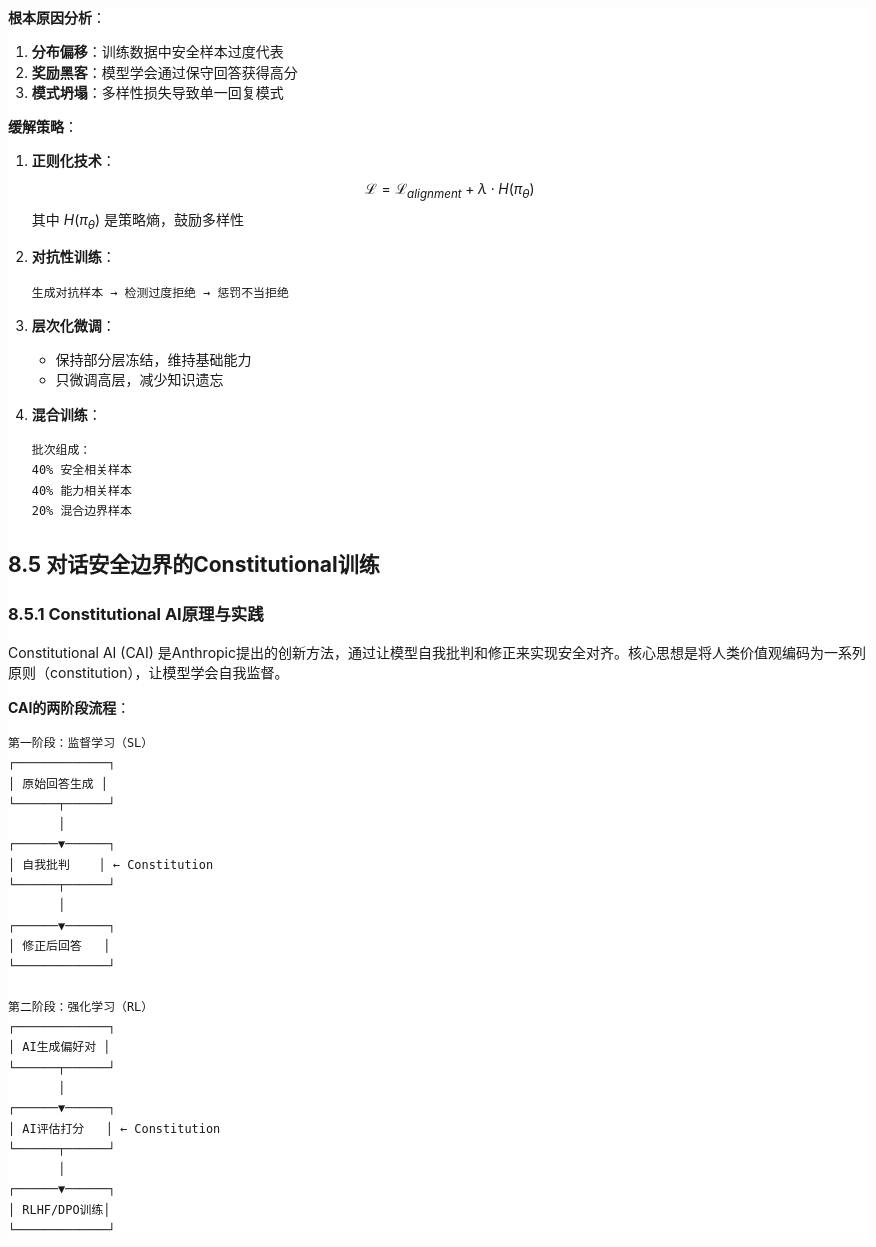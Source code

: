 **根本原因分析**：

1. **分布偏移**：训练数据中安全样本过度代表
2. **奖励黑客**：模型学会通过保守回答获得高分
3. **模式坍塌**：多样性损失导致单一回复模式

**缓解策略**：

1. **正则化技术**：
   $$\mathcal{L} = \mathcal{L}_{alignment} + \lambda \cdot H(\pi_\theta)$$
   其中 $H(\pi_\theta)$ 是策略熵，鼓励多样性

2. **对抗性训练**：
   ```
   生成对抗样本 → 检测过度拒绝 → 惩罚不当拒绝
   ```

3. **层次化微调**：
   - 保持部分层冻结，维持基础能力
   - 只微调高层，减少知识遗忘

4. **混合训练**：
   ```
   批次组成：
   40% 安全相关样本
   40% 能力相关样本  
   20% 混合边界样本
   ```

## 8.5 对话安全边界的Constitutional训练

### 8.5.1 Constitutional AI原理与实践

Constitutional AI (CAI) 是Anthropic提出的创新方法，通过让模型自我批判和修正来实现安全对齐。核心思想是将人类价值观编码为一系列原则（constitution），让模型学会自我监督。

**CAI的两阶段流程**：

```
第一阶段：监督学习（SL）
┌─────────────┐
│ 原始回答生成 │
└──────┬──────┘
       │
┌──────▼──────┐
│ 自我批判    │ ← Constitution
└──────┬──────┘
       │
┌──────▼──────┐
│ 修正后回答   │
└─────────────┘

第二阶段：强化学习（RL）
┌─────────────┐
│ AI生成偏好对 │
└──────┬──────┘
       │
┌──────▼──────┐
│ AI评估打分   │ ← Constitution
└──────┬──────┘
       │
┌──────▼──────┐
│ RLHF/DPO训练│
└─────────────┘
```
